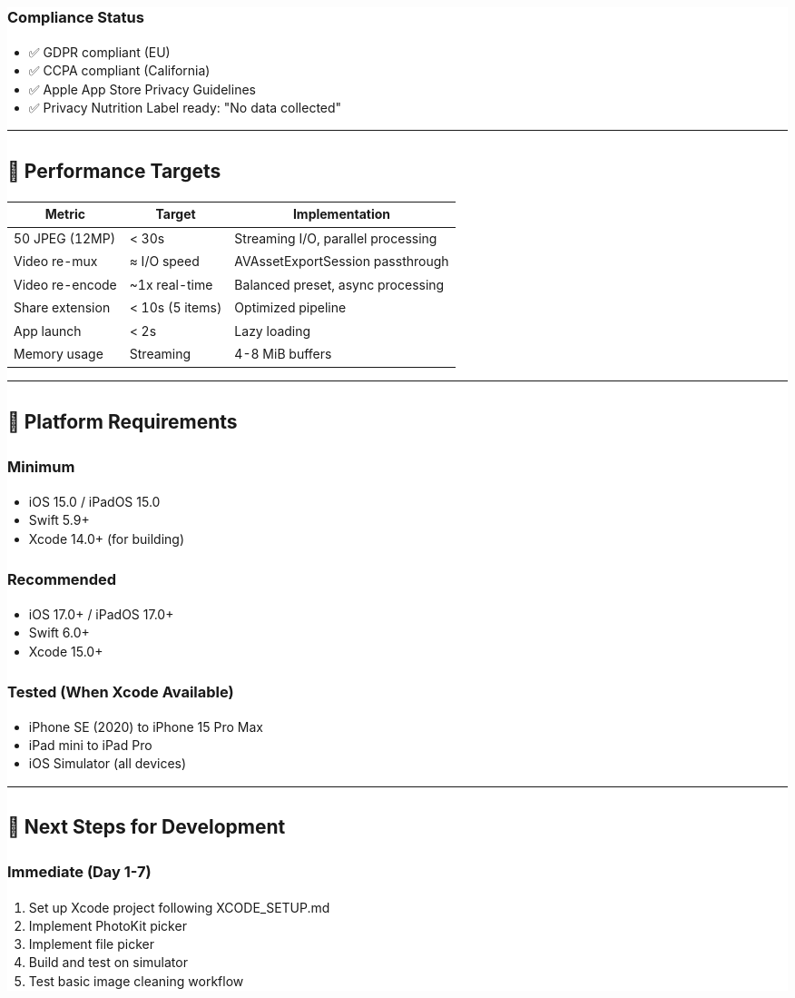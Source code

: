 ### Compliance Status
- ✅ GDPR compliant (EU)
- ✅ CCPA compliant (California)
- ✅ Apple App Store Privacy Guidelines
- ✅ Privacy Nutrition Label ready: "No data collected"

---

## 🎯 Performance Targets

| Metric | Target | Implementation |
|--------|--------|----------------|
| 50 JPEG (12MP) | < 30s | Streaming I/O, parallel processing |
| Video re-mux | ≈ I/O speed | AVAssetExportSession passthrough |
| Video re-encode | ~1x real-time | Balanced preset, async processing |
| Share extension | < 10s (5 items) | Optimized pipeline |
| App launch | < 2s | Lazy loading |
| Memory usage | Streaming | 4-8 MiB buffers |

---

## 📱 Platform Requirements

### Minimum
- iOS 15.0 / iPadOS 15.0
- Swift 5.9+
- Xcode 14.0+ (for building)

### Recommended
- iOS 17.0+ / iPadOS 17.0+
- Swift 6.0+
- Xcode 15.0+

### Tested (When Xcode Available)
- iPhone SE (2020) to iPhone 15 Pro Max
- iPad mini to iPad Pro
- iOS Simulator (all devices)

---

## 🚀 Next Steps for Development

### Immediate (Day 1-7)
1. Set up Xcode project following XCODE_SETUP.md
2. Implement PhotoKit picker
3. Implement file picker
4. Build and test on simulator
5. Test basic image cleaning workflow
